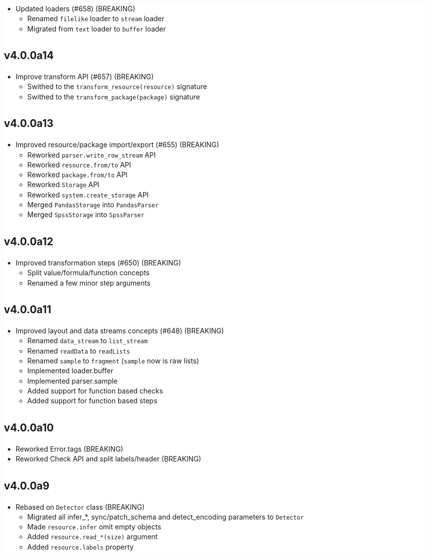 - Updated loaders (#658) (BREAKING)
    - Renamed `filelike` loader to `stream` loader
    - Migrated from `text` loader to `buffer` loader

## v4.0.0a14

- Improve transform API (#657) (BREAKING)
    - Swithed to the `transform_resource(resource)` signature
    - Swithed to the `transform_package(package)` signature

## v4.0.0a13

- Improved resource/package import/export (#655) (BREAKING)
    - Reworked `parser.write_row_stream` API
    - Reworked `resource.from/to` API
    - Reworked `package.from/to` API
    - Reworked `Storage` API
    - Reworked `system.create_storage` API
    - Merged `PandasStorage` into `PandasParser`
    - Merged `SpssStorage` into `SpssParser`

## v4.0.0a12

- Improved transformation steps (#650) (BREAKING)
    - Split value/formula/function concepts
    - Renamed a few minor step arguments

## v4.0.0a11

- Improved layout and data streams concepts (#648) (BREAKING)
    - Renamed `data_stream` to `list_stream`
    - Renamed `readData` to `readLists`
    - Renamed `sample` to `fragment` (`sample` now is raw lists)
    - Implemented loader.buffer
    - Implemented parser.sample
    - Added support for function based checks
    - Added support for function based steps

## v4.0.0a10

- Reworked Error.tags (BREAKING)
- Reworked Check API and split labels/header (BREAKING)

## v4.0.0a9

- Rebased on `Detector` class (BREAKING)
    - Migrated all infer_*, sync/patch_schema and detect_encoding parameters to `Detector`
    - Made `resource.infer` omit empty objects
    - Added `resource.read_*(size)` argument
    - Added `resource.labels` property
